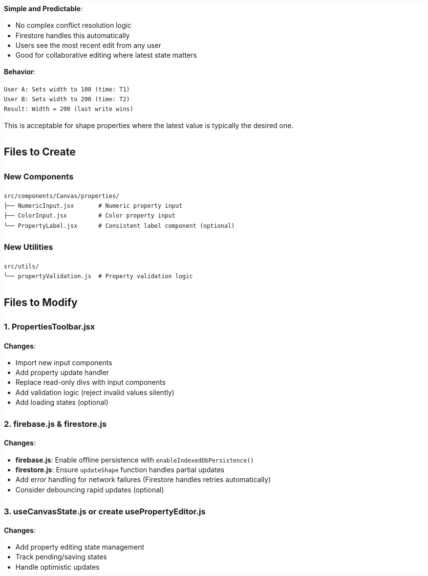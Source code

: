 **Simple and Predictable**:
- No complex conflict resolution logic
- Firestore handles this automatically
- Users see the most recent edit from any user
- Good for collaborative editing where latest state matters

**Behavior**:
```
User A: Sets width to 100 (time: T1)
User B: Sets width to 200 (time: T2)
Result: Width = 200 (last write wins)
```

This is acceptable for shape properties where the latest value is typically the desired one.

## Files to Create

### New Components
```
src/components/Canvas/properties/
├── NumericInput.jsx       # Numeric property input
├── ColorInput.jsx         # Color property input
└── PropertyLabel.jsx      # Consistent label component (optional)
```

### New Utilities
```
src/utils/
└── propertyValidation.js  # Property validation logic
```

## Files to Modify

### 1. PropertiesToolbar.jsx
**Changes**:
- Import new input components
- Add property update handler
- Replace read-only divs with input components
- Add validation logic (reject invalid values silently)
- Add loading states (optional)

### 2. firebase.js & firestore.js
**Changes**:
- **firebase.js**: Enable offline persistence with `enableIndexedDbPersistence()`
- **firestore.js**: Ensure `updateShape` function handles partial updates
- Add error handling for network failures (Firestore handles retries automatically)
- Consider debouncing rapid updates (optional)

### 3. useCanvasState.js or create usePropertyEditor.js
**Changes**:
- Add property editing state management
- Track pending/saving states
- Handle optimistic updates
